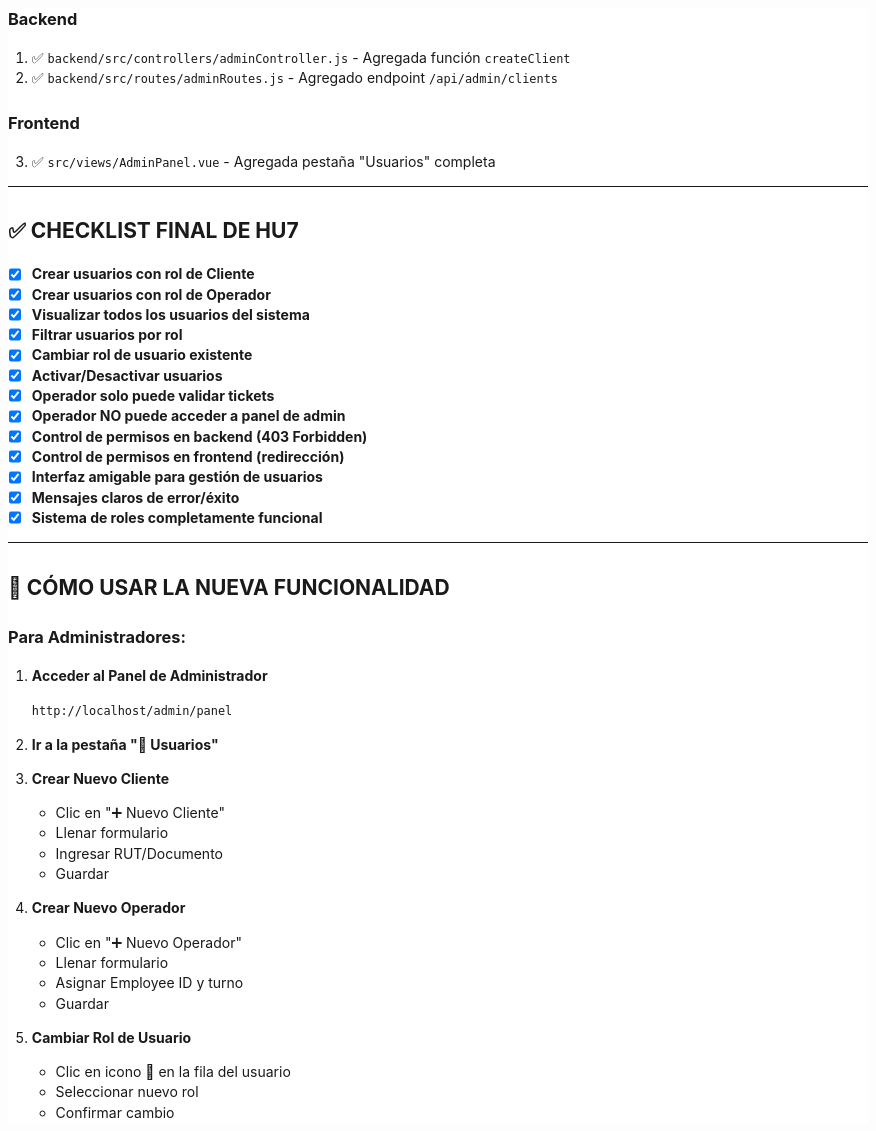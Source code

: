 ### Backend
1. ✅ `backend/src/controllers/adminController.js` - Agregada función `createClient`
2. ✅ `backend/src/routes/adminRoutes.js` - Agregado endpoint `/api/admin/clients`

### Frontend
3. ✅ `src/views/AdminPanel.vue` - Agregada pestaña "Usuarios" completa

---

## ✅ CHECKLIST FINAL DE HU7

- [x] **Crear usuarios con rol de Cliente**
- [x] **Crear usuarios con rol de Operador**
- [x] **Visualizar todos los usuarios del sistema**
- [x] **Filtrar usuarios por rol**
- [x] **Cambiar rol de usuario existente**
- [x] **Activar/Desactivar usuarios**
- [x] **Operador solo puede validar tickets**
- [x] **Operador NO puede acceder a panel de admin**
- [x] **Control de permisos en backend (403 Forbidden)**
- [x] **Control de permisos en frontend (redirección)**
- [x] **Interfaz amigable para gestión de usuarios**
- [x] **Mensajes claros de error/éxito**
- [x] **Sistema de roles completamente funcional**

---

## 🚀 CÓMO USAR LA NUEVA FUNCIONALIDAD

### Para Administradores:

1. **Acceder al Panel de Administrador**
   ```
   http://localhost/admin/panel
   ```

2. **Ir a la pestaña "👥 Usuarios"**

3. **Crear Nuevo Cliente**
   - Clic en "➕ Nuevo Cliente"
   - Llenar formulario
   - Ingresar RUT/Documento
   - Guardar

4. **Crear Nuevo Operador**
   - Clic en "➕ Nuevo Operador"
   - Llenar formulario
   - Asignar Employee ID y turno
   - Guardar

5. **Cambiar Rol de Usuario**
   - Clic en icono 🔄 en la fila del usuario
   - Seleccionar nuevo rol
   - Confirmar cambio
